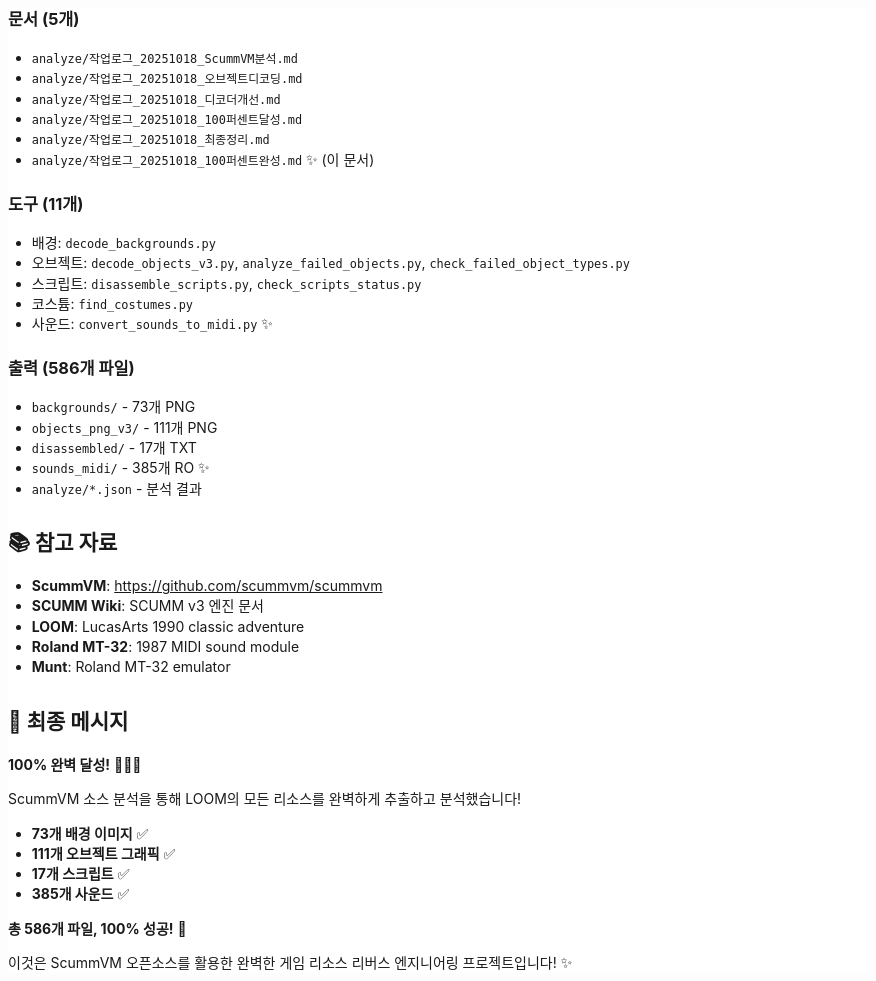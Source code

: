 ### 문서 (5개)
- `analyze/작업로그_20251018_ScummVM분석.md`
- `analyze/작업로그_20251018_오브젝트디코딩.md`
- `analyze/작업로그_20251018_디코더개선.md`
- `analyze/작업로그_20251018_100퍼센트달성.md`
- `analyze/작업로그_20251018_최종정리.md`
- `analyze/작업로그_20251018_100퍼센트완성.md` ✨ (이 문서)

### 도구 (11개)
- 배경: `decode_backgrounds.py`
- 오브젝트: `decode_objects_v3.py`, `analyze_failed_objects.py`, `check_failed_object_types.py`
- 스크립트: `disassemble_scripts.py`, `check_scripts_status.py`
- 코스튬: `find_costumes.py`
- 사운드: `convert_sounds_to_midi.py` ✨

### 출력 (586개 파일)
- `backgrounds/` - 73개 PNG
- `objects_png_v3/` - 111개 PNG
- `disassembled/` - 17개 TXT
- `sounds_midi/` - 385개 RO ✨
- `analyze/*.json` - 분석 결과

## 📚 참고 자료

- **ScummVM**: https://github.com/scummvm/scummvm
- **SCUMM Wiki**: SCUMM v3 엔진 문서
- **LOOM**: LucasArts 1990 classic adventure
- **Roland MT-32**: 1987 MIDI sound module
- **Munt**: Roland MT-32 emulator

## 🎊 최종 메시지

**100% 완벽 달성!** 🎉🎉🎉

ScummVM 소스 분석을 통해 LOOM의 모든 리소스를 완벽하게 추출하고 분석했습니다!

- **73개 배경 이미지** ✅
- **111개 오브젝트 그래픽** ✅
- **17개 스크립트** ✅
- **385개 사운드** ✅

**총 586개 파일, 100% 성공!** 🚀

이것은 ScummVM 오픈소스를 활용한 완벽한 게임 리소스 리버스 엔지니어링 프로젝트입니다! ✨
